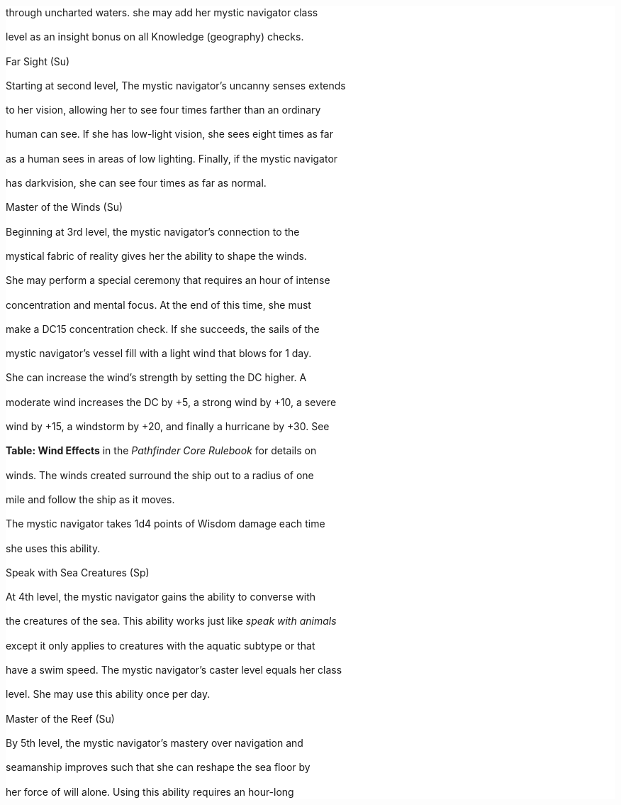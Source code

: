 through uncharted waters. she may add her mystic navigator class

level as an insight bonus on all Knowledge (geography) checks.

Far Sight (Su)

Starting at second level, The mystic navigator’s uncanny senses extends

to her vision, allowing her to see four times farther than an ordinary

human can see. If she has low-light vision, she sees eight times as far

as a human sees in areas of low lighting. Finally, if the mystic navigator

has darkvision, she can see four times as far as normal.

Master of the Winds (Su)

Beginning at 3rd level, the mystic navigator’s connection to the

mystical fabric of reality gives her the ability to shape the winds.

She may perform a special ceremony that requires an hour of intense

concentration and mental focus. At the end of this time, she must

make a DC15 concentration check. If she succeeds, the sails of the

mystic navigator’s vessel fill with a light wind that blows for 1 day.

She can increase the wind’s strength by setting the DC higher. A

moderate wind increases the DC by +5, a strong wind by +10, a severe

wind by +15, a windstorm by +20, and finally a hurricane by +30. See

**Table: Wind Effects** in the *Pathfinder Core Rulebook* for details on

winds. The winds created surround the ship out to a radius of one

mile and follow the ship as it moves.

The mystic navigator takes 1d4 points of Wisdom damage each time

she uses this ability.

Speak with Sea Creatures (Sp)

At 4th level, the mystic navigator gains the ability to converse with

the creatures of the sea. This ability works just like *speak with animals*

except it only applies to creatures with the aquatic subtype or that

have a swim speed. The mystic navigator’s caster level equals her class

level. She may use this ability once per day.

Master of the Reef (Su)

By 5th level, the mystic navigator’s mastery over navigation and

seamanship improves such that she can reshape the sea floor by

her force of will alone. Using this ability requires an hour-long
